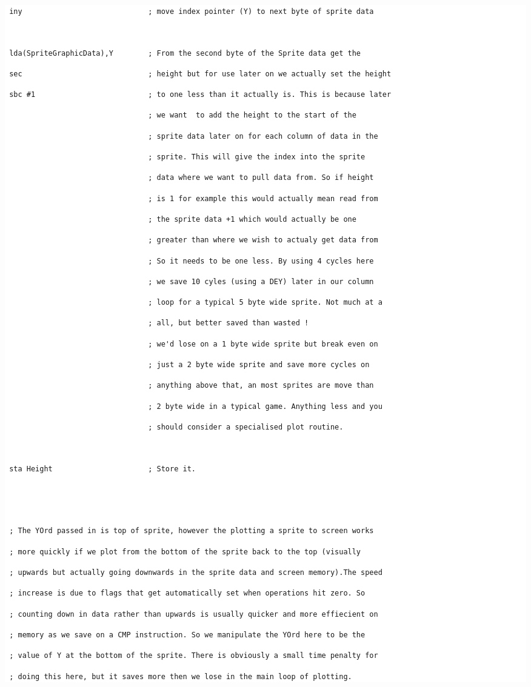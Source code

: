 ` iny                             ; move index pointer (Y) to next byte of sprite data`

` `

` lda(SpriteGraphicData),Y        ; From the second byte of the Sprite data get the `

` sec                             ; height but for use later on we actually set the height `

` sbc #1                          ; to one less than it actually is. This is because later`

`                                 ; we want  to add the height to the start of the `

`                                 ; sprite data later on for each column of data in the`

`                                 ; sprite. This will give the index into the sprite`

`                                 ; data where we want to pull data from. So if height`

`                                 ; is 1 for example this would actually mean read from`

`                                 ; the sprite data +1 which would actually be one`

`                                 ; greater than where we wish to actualy get data from`

`                                 ; So it needs to be one less. By using 4 cycles here`

`                                 ; we save 10 cyles (using a DEY) later in our column`

`                                 ; loop for a typical 5 byte wide sprite. Not much at a`

`                                 ; all, but better saved than wasted ! `

`                                 ; we'd lose on a 1 byte wide sprite but break even on`

`                                 ; just a 2 byte wide sprite and save more cycles on`

`                                 ; anything above that, an most sprites are move than`

`                                 ; 2 byte wide in a typical game. Anything less and you`

`                                 ; should consider a specialised plot routine.`

`                                 `

` sta Height                      ; Store it.                               `

`                              `

` `

` ; The YOrd passed in is top of sprite, however the plotting a sprite to screen works`

` ; more quickly if we plot from the bottom of the sprite back to the top (visually `

` ; upwards but actually going downwards in the sprite data and screen memory).The speed`

` ; increase is due to flags that get automatically set when operations hit zero. So`

` ; counting down in data rather than upwards is usually quicker and more effiecient on`

` ; memory as we save on a CMP instruction. So we manipulate the YOrd here to be the `

` ; value of Y at the bottom of the sprite. There is obviously a small time penalty for  `

` ; doing this here, but it saves more then we lose in the main loop of plotting.   `
